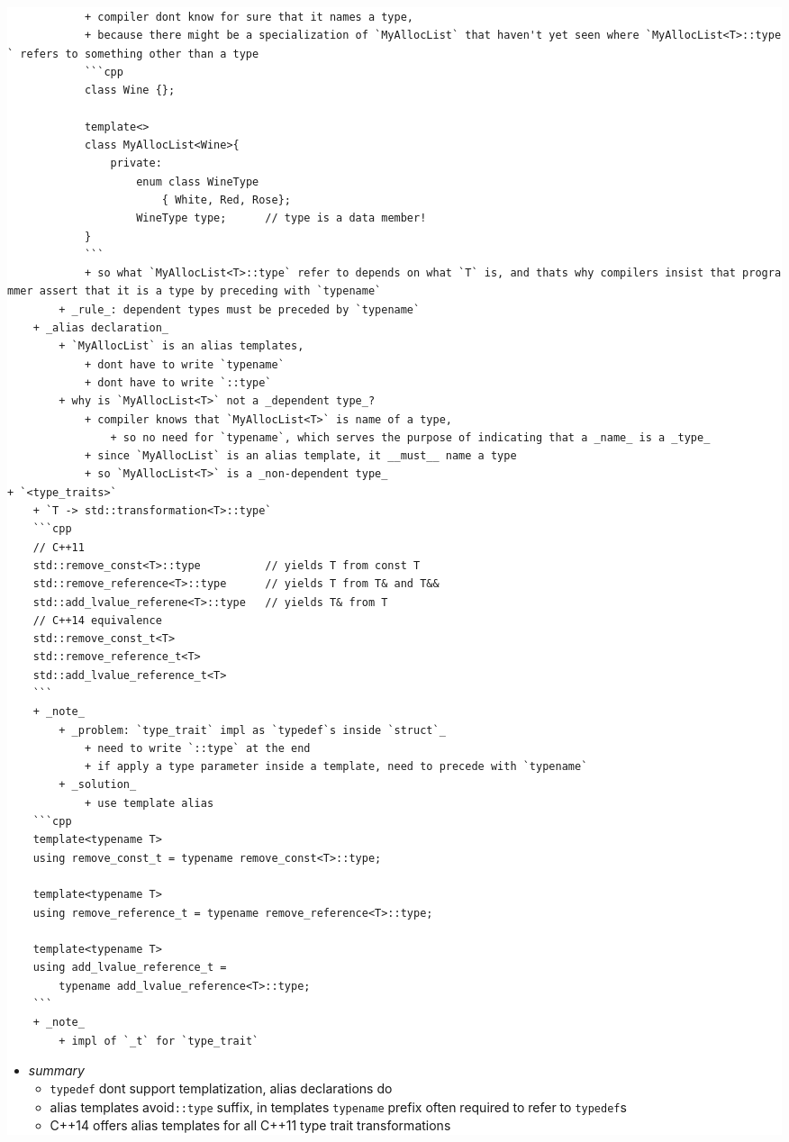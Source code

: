                 + compiler dont know for sure that it names a type, 
                + because there might be a specialization of `MyAllocList` that haven't yet seen where `MyAllocList<T>::type` refers to something other than a type
                ```cpp 
                class Wine {};

                template<>
                class MyAllocList<Wine>{
                    private:
                        enum class WineType
                            { White, Red, Rose};
                        WineType type;      // type is a data member! 
                }
                ```
                + so what `MyAllocList<T>::type` refer to depends on what `T` is, and thats why compilers insist that programmer assert that it is a type by preceding with `typename`
            + _rule_: dependent types must be preceded by `typename`
        + _alias declaration_ 
            + `MyAllocList` is an alias templates, 
                + dont have to write `typename`
                + dont have to write `::type`
            + why is `MyAllocList<T>` not a _dependent type_?
                + compiler knows that `MyAllocList<T>` is name of a type,
                    + so no need for `typename`, which serves the purpose of indicating that a _name_ is a _type_ 
                + since `MyAllocList` is an alias template, it __must__ name a type
                + so `MyAllocList<T>` is a _non-dependent type_
    + `<type_traits>`
        + `T -> std::transformation<T>::type`
        ```cpp 
        // C++11
        std::remove_const<T>::type          // yields T from const T
        std::remove_reference<T>::type      // yields T from T& and T&&
        std::add_lvalue_referene<T>::type   // yields T& from T
        // C++14 equivalence
        std::remove_const_t<T>
        std::remove_reference_t<T>
        std::add_lvalue_reference_t<T>
        ```
        + _note_
            + _problem: `type_trait` impl as `typedef`s inside `struct`_
                + need to write `::type` at the end
                + if apply a type parameter inside a template, need to precede with `typename`
            + _solution_
                + use template alias
        ```cpp 
        template<typename T>
        using remove_const_t = typename remove_const<T>::type;

        template<typename T>
        using remove_reference_t = typename remove_reference<T>::type;

        template<typename T>
        using add_lvalue_reference_t = 
            typename add_lvalue_reference<T>::type;
        ```
        + _note_
            + impl of `_t` for `type_trait` 
+ _summary_
    + `typedef` dont support templatization, alias declarations do 
    + alias templates avoid`::type` suffix, in templates `typename` prefix often required to refer to `typedef`s
    + C++14 offers alias templates for all C++11 type trait transformations
            